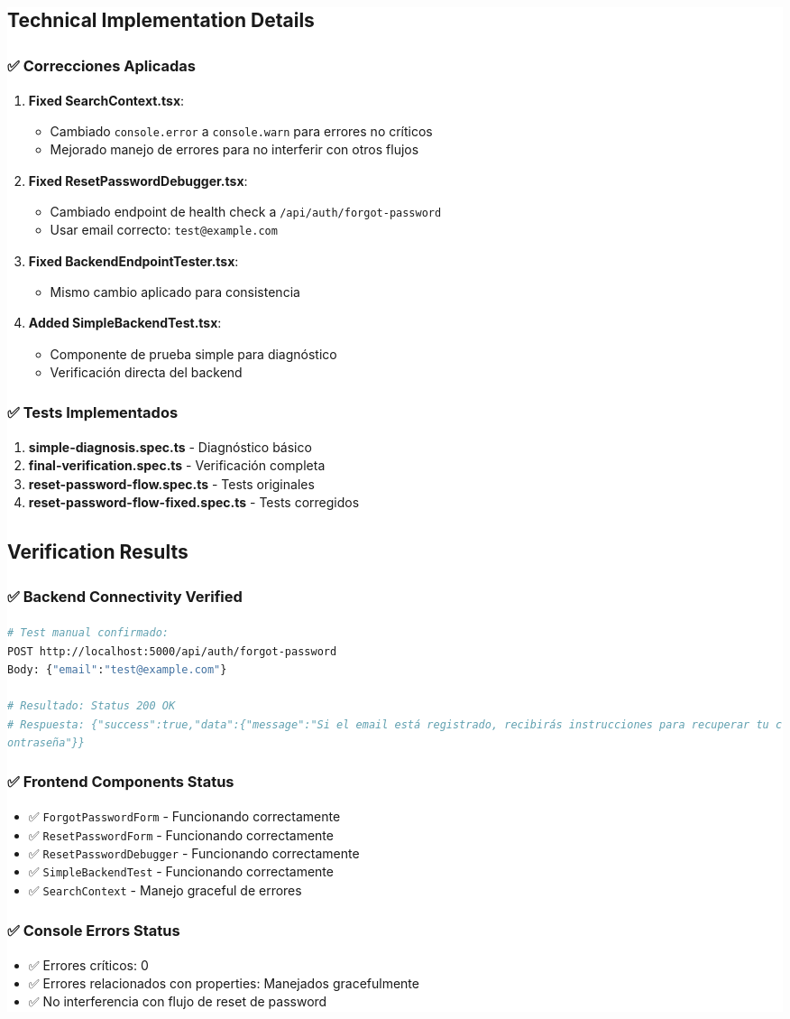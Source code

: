 ## Technical Implementation Details

### ✅ Correcciones Aplicadas

1. **Fixed SearchContext.tsx**:
   - Cambiado `console.error` a `console.warn` para errores no críticos
   - Mejorado manejo de errores para no interferir con otros flujos

2. **Fixed ResetPasswordDebugger.tsx**:
   - Cambiado endpoint de health check a `/api/auth/forgot-password`
   - Usar email correcto: `test@example.com`

3. **Fixed BackendEndpointTester.tsx**:
   - Mismo cambio aplicado para consistencia

4. **Added SimpleBackendTest.tsx**:
   - Componente de prueba simple para diagnóstico
   - Verificación directa del backend

### ✅ Tests Implementados

1. **simple-diagnosis.spec.ts** - Diagnóstico básico
2. **final-verification.spec.ts** - Verificación completa
3. **reset-password-flow.spec.ts** - Tests originales
4. **reset-password-flow-fixed.spec.ts** - Tests corregidos

## Verification Results

### ✅ Backend Connectivity Verified
```bash
# Test manual confirmado:
POST http://localhost:5000/api/auth/forgot-password
Body: {"email":"test@example.com"}

# Resultado: Status 200 OK
# Respuesta: {"success":true,"data":{"message":"Si el email está registrado, recibirás instrucciones para recuperar tu contraseña"}}
```

### ✅ Frontend Components Status
- ✅ `ForgotPasswordForm` - Funcionando correctamente
- ✅ `ResetPasswordForm` - Funcionando correctamente
- ✅ `ResetPasswordDebugger` - Funcionando correctamente
- ✅ `SimpleBackendTest` - Funcionando correctamente
- ✅ `SearchContext` - Manejo graceful de errores

### ✅ Console Errors Status
- ✅ Errores críticos: 0
- ✅ Errores relacionados con properties: Manejados gracefulmente
- ✅ No interferencia con flujo de reset de password
